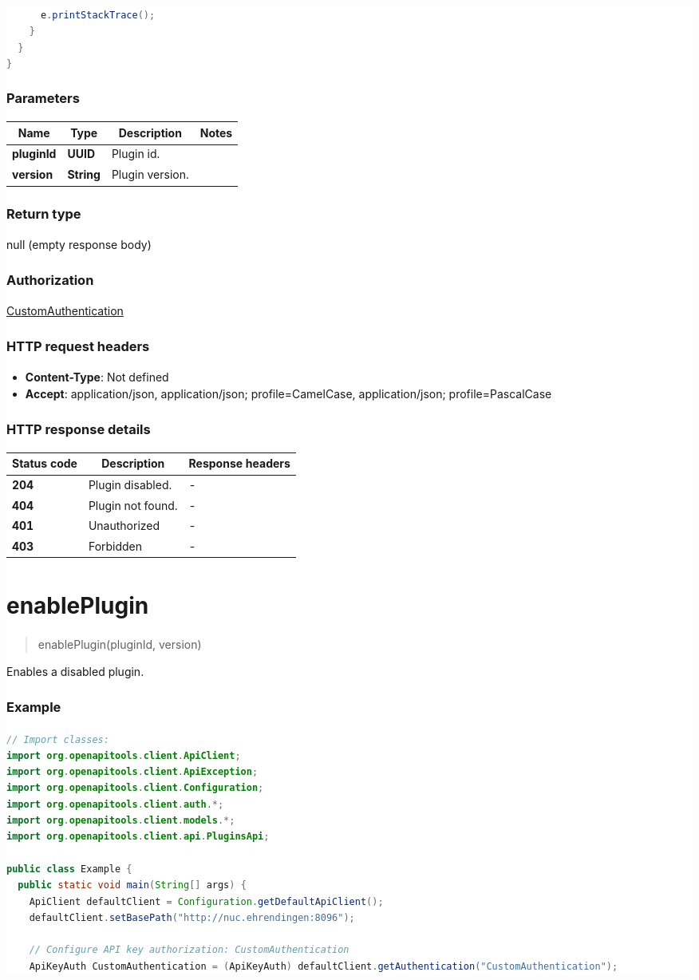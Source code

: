 ```java
      e.printStackTrace();
    }
  }
}
```

### Parameters

| Name | Type | Description  | Notes |
|------------- | ------------- | ------------- | -------------|
| **pluginId** | **UUID**| Plugin id. | |
| **version** | **String**| Plugin version. | |

### Return type

null (empty response body)

### Authorization

[CustomAuthentication](../README.md#CustomAuthentication)

### HTTP request headers

 - **Content-Type**: Not defined
 - **Accept**: application/json, application/json; profile=CamelCase, application/json; profile=PascalCase

### HTTP response details
| Status code | Description | Response headers |
|-------------|-------------|------------------|
| **204** | Plugin disabled. |  -  |
| **404** | Plugin not found. |  -  |
| **401** | Unauthorized |  -  |
| **403** | Forbidden |  -  |

<a id="enablePlugin"></a>
# **enablePlugin**
> enablePlugin(pluginId, version)

Enables a disabled plugin.

### Example
```java
// Import classes:
import org.openapitools.client.ApiClient;
import org.openapitools.client.ApiException;
import org.openapitools.client.Configuration;
import org.openapitools.client.auth.*;
import org.openapitools.client.models.*;
import org.openapitools.client.api.PluginsApi;

public class Example {
  public static void main(String[] args) {
    ApiClient defaultClient = Configuration.getDefaultApiClient();
    defaultClient.setBasePath("http://nuc.ehrendingen:8096");
    
    // Configure API key authorization: CustomAuthentication
    ApiKeyAuth CustomAuthentication = (ApiKeyAuth) defaultClient.getAuthentication("CustomAuthentication");
```
